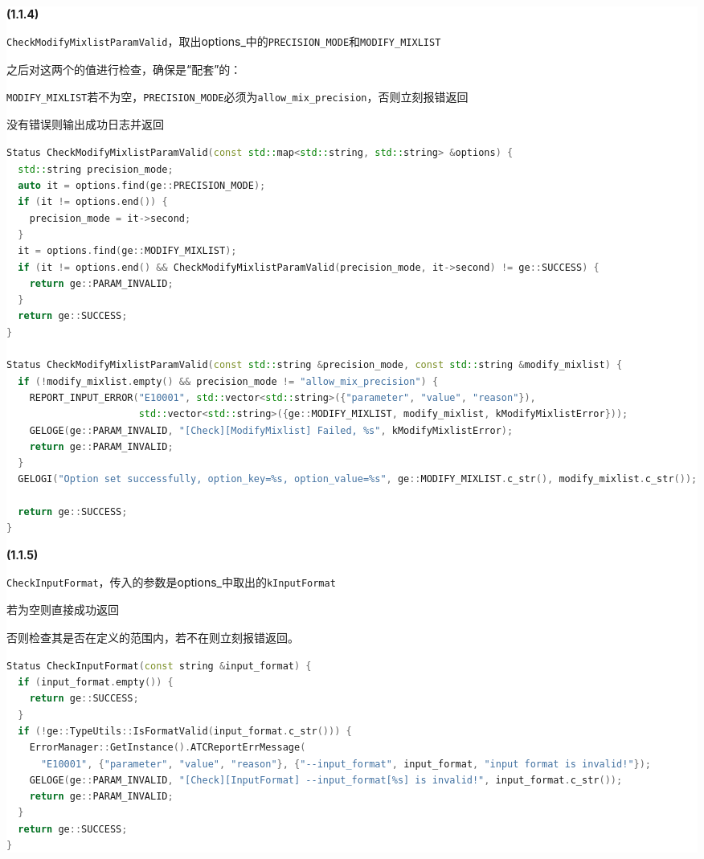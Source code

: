    **(1.1.4)**

   `CheckModifyMixlistParamValid`，取出options_中的`PRECISION_MODE`和`MODIFY_MIXLIST`

   之后对这两个的值进行检查，确保是“配套”的：

   `MODIFY_MIXLIST`若不为空，`PRECISION_MODE`必须为`allow_mix_precision`，否则立刻报错返回

   没有错误则输出成功日志并返回

   ``` c++
   Status CheckModifyMixlistParamValid(const std::map<std::string, std::string> &options) {
     std::string precision_mode;
     auto it = options.find(ge::PRECISION_MODE);
     if (it != options.end()) {
       precision_mode = it->second;
     }
     it = options.find(ge::MODIFY_MIXLIST);
     if (it != options.end() && CheckModifyMixlistParamValid(precision_mode, it->second) != ge::SUCCESS) {
       return ge::PARAM_INVALID;
     }
     return ge::SUCCESS;
   }
   
   Status CheckModifyMixlistParamValid(const std::string &precision_mode, const std::string &modify_mixlist) {
     if (!modify_mixlist.empty() && precision_mode != "allow_mix_precision") {
       REPORT_INPUT_ERROR("E10001", std::vector<std::string>({"parameter", "value", "reason"}),
                          std::vector<std::string>({ge::MODIFY_MIXLIST, modify_mixlist, kModifyMixlistError}));
       GELOGE(ge::PARAM_INVALID, "[Check][ModifyMixlist] Failed, %s", kModifyMixlistError);
       return ge::PARAM_INVALID;
     }
     GELOGI("Option set successfully, option_key=%s, option_value=%s", ge::MODIFY_MIXLIST.c_str(), modify_mixlist.c_str());
   
     return ge::SUCCESS;
   }
   ```

   **(1.1.5)**

   `CheckInputFormat`，传入的参数是options_中取出的`kInputFormat`

   若为空则直接成功返回

   否则检查其是否在定义的范围内，若不在则立刻报错返回。

   ``` c++
   Status CheckInputFormat(const string &input_format) {
     if (input_format.empty()) {
       return ge::SUCCESS;
     }
     if (!ge::TypeUtils::IsFormatValid(input_format.c_str())) {
       ErrorManager::GetInstance().ATCReportErrMessage(
         "E10001", {"parameter", "value", "reason"}, {"--input_format", input_format, "input format is invalid!"});
       GELOGE(ge::PARAM_INVALID, "[Check][InputFormat] --input_format[%s] is invalid!", input_format.c_str());
       return ge::PARAM_INVALID;
     }
     return ge::SUCCESS;
   }
   ```
